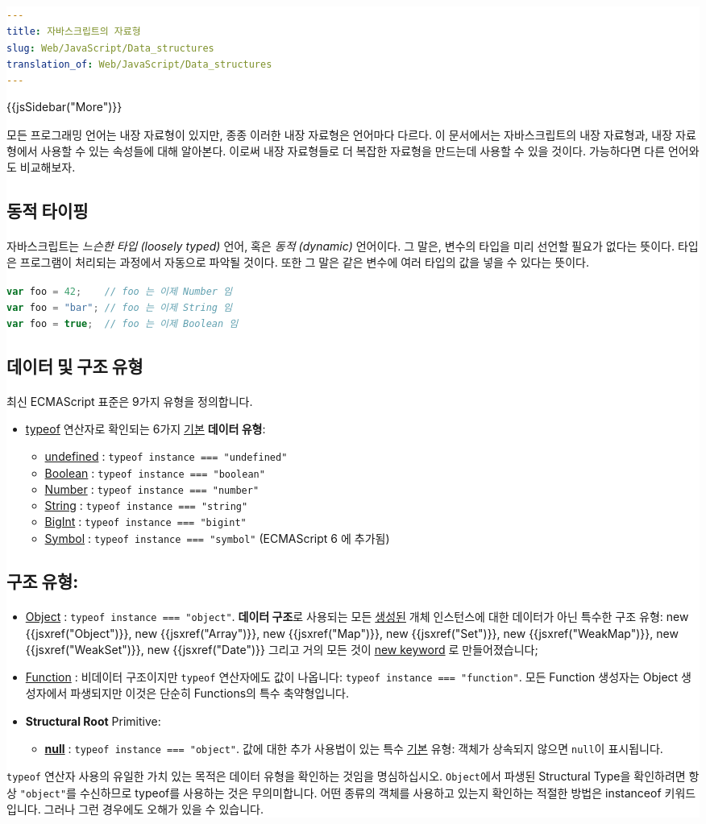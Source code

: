 ```yaml
---
title: 자바스크립트의 자료형
slug: Web/JavaScript/Data_structures
translation_of: Web/JavaScript/Data_structures
---
```

{{jsSidebar("More")}}

모든 프로그래밍 언어는 내장 자료형이 있지만, 종종 이러한 내장 자료형은 언어마다 다르다. 이 문서에서는 자바스크립트의 내장 자료형과, 내장 자료형에서 사용할 수 있는 속성들에 대해 알아본다. 이로써 내장 자료형들로 더 복잡한 자료형을 만드는데 사용할 수 있을 것이다. 가능하다면 다른 언어와도 비교해보자.

## 동적 타이핑

자바스크립트는 _느슨한 타입 (loosely typed)_ 언어, 혹은 _동적 (dynamic)_ 언어이다. 그 말은, 변수의 타입을 미리 선언할 필요가 없다는 뜻이다. 타입은 프로그램이 처리되는 과정에서 자동으로 파악될 것이다. 또한 그 말은 같은 변수에 여러 타입의 값을 넣을 수 있다는 뜻이다.

```js
var foo = 42;    // foo 는 이제 Number 임
var foo = "bar"; // foo 는 이제 String 임
var foo = true;  // foo 는 이제 Boolean 임
```

## 데이터 및 구조 유형

최신 ECMAScript 표준은 9가지 유형을 정의합니다.

- [typeof](/ko/docs/Web/JavaScript/Reference/Operators/typeof) 연산자로 확인되는 6가지 [기본](/ko/docs/Glossary/Primitive) **데이터 유형**:

  - [undefined](/en-US/docs/Glossary/undefined) : `typeof instance === "undefined"`
  - [Boolean](/en-US/docs/Glossary/Boolean) : `typeof instance === "boolean"`
  - [Number](/en-US/docs/Glossary/Number) : `typeof instance === "number"`
  - [String](/en-US/docs/Glossary/String) : `typeof instance === "string"`
  - [BigInt](/en-US/docs/Glossary/BigInt) : `typeof instance === "bigint"`
  - [Symbol](/en-US/docs/Glossary/Symbol) : `typeof instance === "symbol"` (ECMAScript 6 에 추가됨)

## **구조 유형**:

  - [Object](/en-US/docs/Glossary/Object) : `typeof instance === "object"`. **데이터 구조**로 사용되는 모든 [생성된](/ko/docs/Learn/JavaScript/Objects#the_constructor) 개체 인스턴스에 대한 데이터가 아닌 특수한 구조 유형: new {{jsxref("Object")}}, new {{jsxref("Array")}}, new {{jsxref("Map")}}, new {{jsxref("Set")}}, new {{jsxref("WeakMap")}}, new {{jsxref("WeakSet")}}, new {{jsxref("Date")}} 그리고 거의 모든 것이 [new keyword](/en-US/docs/Web/JavaScript/Reference/Operators/new) 로 만들어졌습니다;
  - [Function](/en-US/docs/Glossary/Function) : 비데이터 구조이지만 `typeof` 연산자에도 값이 나옵니다: `typeof instance === "function"`. 모든 Function 생성자는 Object 생성자에서 파생되지만 이것은 단순히 Functions의 특수 축약형입니다.

- **Structural Root** Primitive:

  - **[null](/en-US/docs/Glossary/Null)** : `typeof instance === "object"`. 값에 대한 추가 사용법이 있는 특수 [기본](/ko/docs/Glossary/Primitive) 유형: 객체가 상속되지 않으면 `null`이 표시됩니다.

`typeof` 연산자 사용의 유일한 가치 있는 목적은 데이터 유형을 확인하는 것임을 명심하십시오. `Object`에서 파생된 Structural Type을 확인하려면 항상 `"object"`를 수신하므로 typeof를 사용하는 것은 무의미합니다. 어떤 종류의 객체를 사용하고 있는지 확인하는 적절한 방법은 instanceof 키워드입니다. 그러나 그런 경우에도 오해가 있을 수 있습니다.
